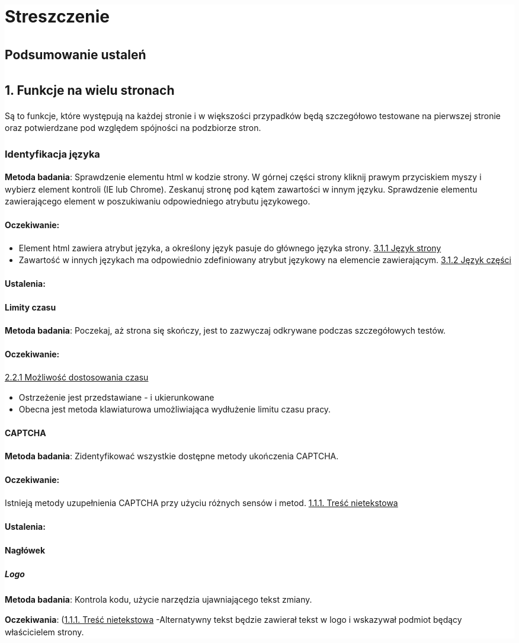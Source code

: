 # Streszczenie

## Podsumowanie ustaleń


## 1.	 Funkcje na wielu stronach

Są to funkcje, które występują na każdej stronie i w większości przypadków będą szczegółowo testowane na pierwszej stronie oraz potwierdzane pod względem spójności na podzbiorze stron.

### Identyfikacja języka
**Metoda badania**: Sprawdzenie elementu html w kodzie strony. W górnej części strony kliknij prawym przyciskiem myszy i wybierz element kontroli (IE lub Chrome). Zeskanuj stronę pod kątem zawartości w innym języku.  Sprawdzenie elementu zawierającego element w poszukiwaniu odpowiedniego atrybutu językowego.

#### Oczekiwanie: 
- Element html zawiera atrybut języka, a określony język pasuje do głównego języka strony. [3.1.1 Język strony](https://wcag.lepszyweb.pl/#language-of-page)
- Zawartość w innych językach ma odpowiednio zdefiniowany atrybut językowy na elemencie zawierającym. [3.1.2 Język części](https://wcag.lepszyweb.pl/#language-of-parts)

#### Ustalenia:

#### Limity czasu
**Metoda badania**: Poczekaj, aż strona się skończy, jest to zazwyczaj odkrywane podczas szczegółowych testów.

#### Oczekiwanie: 
[2.2.1 Możliwość dostosowania czasu](https://wcag.lepszyweb.pl/#timing-adjustable)
- Ostrzeżenie jest przedstawiane - i ukierunkowane
- Obecna jest metoda klawiaturowa umożliwiająca wydłużenie limitu czasu pracy.

#### CAPTCHA

**Metoda badania**: Zidentyfikować wszystkie dostępne metody ukończenia CAPTCHA.

#### Oczekiwanie:
Istnieją metody uzupełnienia CAPTCHA przy użyciu różnych sensów i metod. [1.1.1. Treść nietekstowa](https://wcag.lepszyweb.pl/#non-text-content)

#### Ustalenia:

#### Nagłówek
##### Logo

**Metoda badania**: Kontrola kodu, użycie narzędzia ujawniającego tekst zmiany.

**Oczekiwania**: ([1.1.1. Treść nietekstowa](https://wcag.lepszyweb.pl/#non-text-content)
-Alternatywny tekst będzie zawierał tekst w logo i wskazywał podmiot będący właścicielem strony.
